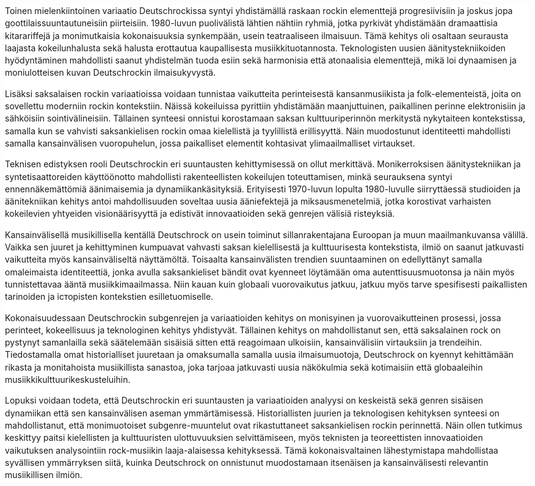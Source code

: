 Toinen mielenkiintoinen variaatio Deutschrockissa syntyi yhdistämällä raskaan rockin elementtejä
progresiivisiin ja joskus jopa goottilaissuuntautuneisiin piirteisiin. 1980-luvun puolivälistä
lähtien nähtiin ryhmiä, jotka pyrkivät yhdistämään dramaattisia kitarariffejä ja monimutkaisia
kokonaisuuksia synkempään, usein teatraaliseen ilmaisuun. Tämä kehitys oli osaltaan seurausta
laajasta kokeilunhalusta sekä halusta erottautua kaupallisesta musiikkituotannosta. Teknologisten
uusien äänitystekniikoiden hyödyntäminen mahdollisti saanut yhdistelmän tuoda esiin sekä harmonisia
että atonaalisia elementtejä, mikä loi dynaamisen ja moniulotteisen kuvan Deutschrockin
ilmaisukyvystä.

Lisäksi saksalaisen rockin variaatioissa voidaan tunnistaa vaikutteita perinteisestä
kansanmusiikista ja folk-elementeistä, joita on sovellettu moderniin rockin kontekstiin. Näissä
kokeiluissa pyrittiin yhdistämään maanjuttuinen, paikallinen perinne elektronisiin ja sähköisiin
sointivälineisiin. Tällainen synteesi onnistui korostamaan saksan kulttuuriperinnön merkitystä
nykytaiteen kontekstissa, samalla kun se vahvisti saksankielisen rockin omaa kielellistä ja
tyylillistä erillisyyttä. Näin muodostunut identiteetti mahdollisti samalla kansainvälisen
vuoropuhelun, jossa paikalliset elementit kohtasivat ylimaailmalliset virtaukset.

Teknisen edistyksen rooli Deutschrockin eri suuntausten kehittymisessä on ollut merkittävä.
Monikerroksisen äänitystekniikan ja syntetisaattoreiden käyttöönotto mahdollisti rakenteellisten
kokeilujen toteuttamisen, minkä seurauksena syntyi ennennäkemättömiä äänimaisemia ja
dynamiikankäsityksiä. Erityisesti 1970-luvun lopulta 1980-luvulle siirryttäessä studioiden ja
äänitekniikan kehitys antoi mahdollisuuden soveltaa uusia ääniefektejä ja miksausmenetelmiä, jotka
korostivat varhaisten kokeilevien yhtyeiden visionäärisyyttä ja edistivät innovaatioiden sekä
genrejen välisiä risteyksiä.

Kansainvälisellä musikillisella kentällä Deutschrock on usein toiminut sillanrakentajana Euroopan ja
muun maailmankuvansa välillä. Vaikka sen juuret ja kehittyminen kumpuavat vahvasti saksan
kielellisestä ja kulttuurisesta kontekstista, ilmiö on saanut jatkuvasti vaikutteita myös
kansainväliseltä näyttämöltä. Toisaalta kansainvälisten trendien suuntaaminen on edellyttänyt
samalla omaleimaista identiteettiä, jonka avulla saksankieliset bändit ovat kyenneet löytämään oma
autenttisuusmuotonsa ja näin myös tunnistettavaa ääntä musiikkimaailmassa. Niin kauan kuin globaali
vuorovaikutus jatkuu, jatkuu myös tarve spesifisesti paikallisten tarinoiden ja історisten
kontekstien esilletuomiselle.

Kokonaisuudessaan Deutschrockin subgenrejen ja variaatioiden kehitys on monisyinen ja
vuorovaikutteinen prosessi, jossa perinteet, kokeellisuus ja teknologinen kehitys yhdistyvät.
Tällainen kehitys on mahdollistanut sen, että saksalainen rock on pystynyt samanlailla sekä
säätelemään sisäisiä sitten että reagoimaan ulkoisiin, kansainvälisiin virtauksiin ja trendeihin.
Tiedostamalla omat historialliset juuretaan ja omaksumalla samalla uusia ilmaisumuotoja, Deutschrock
on kyennyt kehittämään rikasta ja monitahoista musiikillista sanastoa, joka tarjoaa jatkuvasti uusia
näkökulmia sekä kotimaisiin että globaaleihin musiikkikulttuurikeskusteluihin.

Lopuksi voidaan todeta, että Deutschrockin eri suuntausten ja variaatioiden analyysi on keskeistä
sekä genren sisäisen dynamiikan että sen kansainvälisen aseman ymmärtämisessä. Historiallisten
juurien ja teknologisen kehityksen synteesi on mahdollistanut, että monimuotoiset subgenre-muuntelut
ovat rikastuttaneet saksankielisen rockin perinnettä. Näin ollen tutkimus keskittyy paitsi
kielellisten ja kulttuuristen ulottuvuuksien selvittämiseen, myös teknisten ja teoreettisten
innovaatioiden vaikutuksen analysointiin rock-musiikin laaja-alaisessa kehityksessä. Tämä
kokonaisvaltainen lähestymistapa mahdollistaa syvällisen ymmärryksen siitä, kuinka Deutschrock on
onnistunut muodostamaan itsenäisen ja kansainvälisesti relevantin musiikillisen ilmiön.
